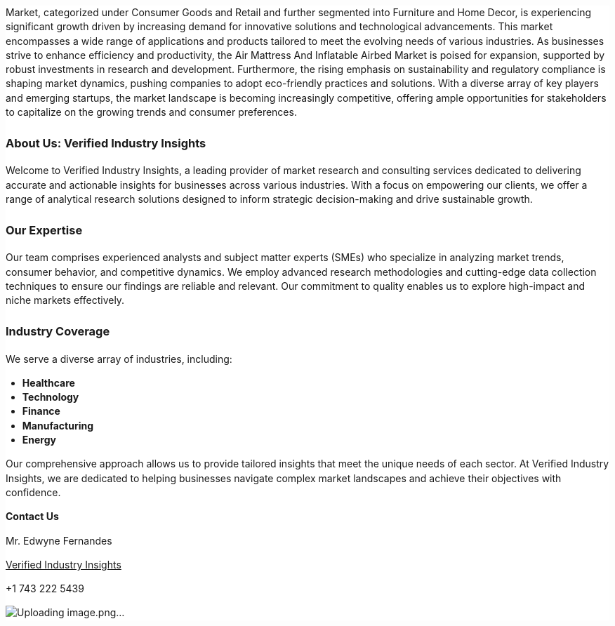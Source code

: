 Market, categorized under Consumer Goods and Retail and further segmented into Furniture and Home Decor, is experiencing significant growth driven by increasing demand for innovative solutions and technological advancements. This market encompasses a wide range of applications and products tailored to meet the evolving needs of various industries. As businesses strive to enhance efficiency and productivity, the Air Mattress And Inflatable Airbed Market is poised for expansion, supported by robust investments in research and development. Furthermore, the rising emphasis on sustainability and regulatory compliance is shaping market dynamics, pushing companies to adopt eco-friendly practices and solutions. With a diverse array of key players and emerging startups, the market landscape is becoming increasingly competitive, offering ample opportunities for stakeholders to capitalize on the growing trends and consumer preferences.</p><h3>About Us: Verified Industry Insights</h3><p>Welcome to Verified Industry Insights, a leading provider of market research and consulting services dedicated to delivering accurate and actionable insights for businesses across various industries. With a focus on empowering our clients, we offer a range of analytical research solutions designed to inform strategic decision-making and drive sustainable growth.</p><h3>Our Expertise</h3><p>Our team comprises experienced analysts and subject matter experts (SMEs) who specialize in analyzing market trends, consumer behavior, and competitive dynamics. We employ advanced research methodologies and cutting-edge data collection techniques to ensure our findings are reliable and relevant. Our commitment to quality enables us to explore high-impact and niche markets effectively.</p><h3>Industry Coverage</h3><p>We serve a diverse array of industries, including:</p><ul><li><strong>Healthcare</strong></li><li><strong>Technology</strong></li><li><strong>Finance</strong></li><li><strong>Manufacturing</strong></li><li><strong>Energy</strong></li></ul><p>Our comprehensive approach allows us to provide tailored insights that meet the unique needs of each sector. At Verified Industry Insights, we are dedicated to helping businesses navigate complex market landscapes and achieve their objectives with confidence.</p><p><strong>Contact Us</strong></p><p>Mr. Edwyne Fernandes</p><p><a href="https://www.verifiedindustryinsights.com/">Verified Industry Insights</a></p><p>+1 743 222 5439</p>
![Uploading image.png…]()
